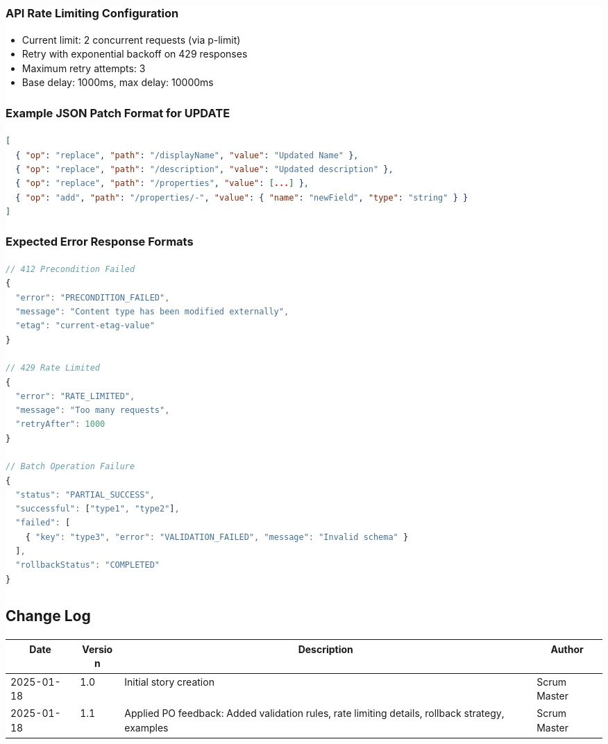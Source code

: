 ### API Rate Limiting Configuration
- Current limit: 2 concurrent requests (via p-limit)
- Retry with exponential backoff on 429 responses
- Maximum retry attempts: 3
- Base delay: 1000ms, max delay: 10000ms

### Example JSON Patch Format for UPDATE
```json
[
  { "op": "replace", "path": "/displayName", "value": "Updated Name" },
  { "op": "replace", "path": "/description", "value": "Updated description" },
  { "op": "replace", "path": "/properties", "value": [...] },
  { "op": "add", "path": "/properties/-", "value": { "name": "newField", "type": "string" } }
]
```

### Expected Error Response Formats
```typescript
// 412 Precondition Failed
{
  "error": "PRECONDITION_FAILED",
  "message": "Content type has been modified externally",
  "etag": "current-etag-value"
}

// 429 Rate Limited
{
  "error": "RATE_LIMITED", 
  "message": "Too many requests",
  "retryAfter": 1000
}

// Batch Operation Failure
{
  "status": "PARTIAL_SUCCESS",
  "successful": ["type1", "type2"],
  "failed": [
    { "key": "type3", "error": "VALIDATION_FAILED", "message": "Invalid schema" }
  ],
  "rollbackStatus": "COMPLETED"
}
```

## Change Log
| Date | Version | Description | Author |
|------|---------|-------------|--------|
| 2025-01-18 | 1.0 | Initial story creation | Scrum Master |
| 2025-01-18 | 1.1 | Applied PO feedback: Added validation rules, rate limiting details, rollback strategy, examples | Scrum Master |
